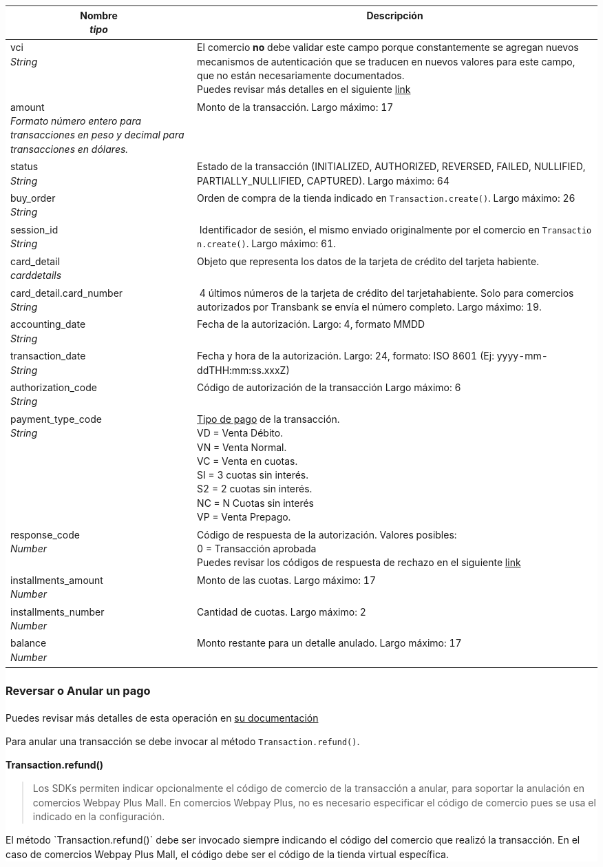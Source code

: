 Nombre  <br> <i> tipo </i> | Descripción
------   | -----------
vci  <br> <i> String </i> | El comercio **no** debe validar este campo porque constantemente se agregan nuevos mecanismos de autenticación que se traducen en nuevos valores para este campo, que no están necesariamente documentados.<br>Puedes revisar más detalles en el siguiente [link](/producto/webpay#vci)
amount  <br> <i> Formato número entero para transacciones en peso y decimal para transacciones en dólares. </i> | Monto de la transacción. Largo máximo: 17
status  <br> <i> String </i> | Estado de la transacción (INITIALIZED, AUTHORIZED, REVERSED, FAILED, NULLIFIED, PARTIALLY_NULLIFIED, CAPTURED). Largo máximo: 64
buy_order  <br> <i> String </i> | Orden de compra de la tienda indicado en `Transaction.create()`. Largo máximo: 26
session_id  <br> <i> String </i> | Identificador de sesión, el mismo enviado originalmente por el comercio en `Transaction.create()`. Largo máximo: 61.
card_detail  <br> <i> carddetails </i> | Objeto que representa los datos de la tarjeta de crédito del tarjeta habiente.
card_detail.card_number  <br> <i> String </i> | 4 últimos números de la tarjeta de crédito del tarjetahabiente. Solo para comercios autorizados por Transbank se envía el número completo. Largo máximo: 19.
accounting_date  <br> <i> String </i> | Fecha de la autorización. Largo: 4, formato MMDD
transaction_date  <br> <i> String </i> | Fecha y hora de la autorización. Largo: 24, formato: ISO 8601 (Ej: yyyy-mm-ddTHH:mm:ss.xxxZ)
authorization_code  <br> <i> String </i> | Código de autorización de la transacción Largo máximo: 6
payment_type_code   <br> <i> String </i> | [Tipo de pago](/producto/webpay#tipos-de-pago) de la transacción.<br> VD = Venta Débito.<br> VN = Venta Normal. <br> VC = Venta en cuotas. <br> SI = 3 cuotas sin interés. <br> S2 = 2 cuotas sin interés. <br> NC = N Cuotas sin interés <br> VP = Venta Prepago.
response_code  <br> <i> Number </i> | Código de respuesta de la autorización. Valores posibles: <br> 0 = Transacción aprobada <br> Puedes revisar los códigos de respuesta de rechazo en el siguiente [link](/producto/webpay#codigos-de-respuesta-de-autorizacion)<br>
installments_amount <br> <i> Number </i> | Monto de las cuotas. Largo máximo: 17
installments_number  <br> <i> Number </i> | Cantidad de cuotas. Largo máximo: 2
balance  <br> <i> Number </i> | Monto restante para un detalle anulado. Largo máximo: 17

### Reversar o Anular un pago
Puedes revisar más detalles de esta operación en [su documentación](/documentacion/webpay-plus#reversar-o-anular-una-transaccion)

Para anular una transacción se debe invocar al método `Transaction.refund()`.

<strong>Transaction.refund()</strong>


> Los SDKs permiten indicar opcionalmente el código de comercio de la
> transacción a anular, para soportar la anulación en comercios Webpay Plus
> Mall. En comercios Webpay Plus, no es necesario especificar el código
> de comercio pues se usa el indicado en la configuración.

<aside class="notice">
El método `Transaction.refund()` debe ser invocado siempre indicando el código del comercio que realizó la transacción. En el caso de comercios Webpay Plus Mall, el código debe ser el código de la tienda virtual específica.
</aside>
